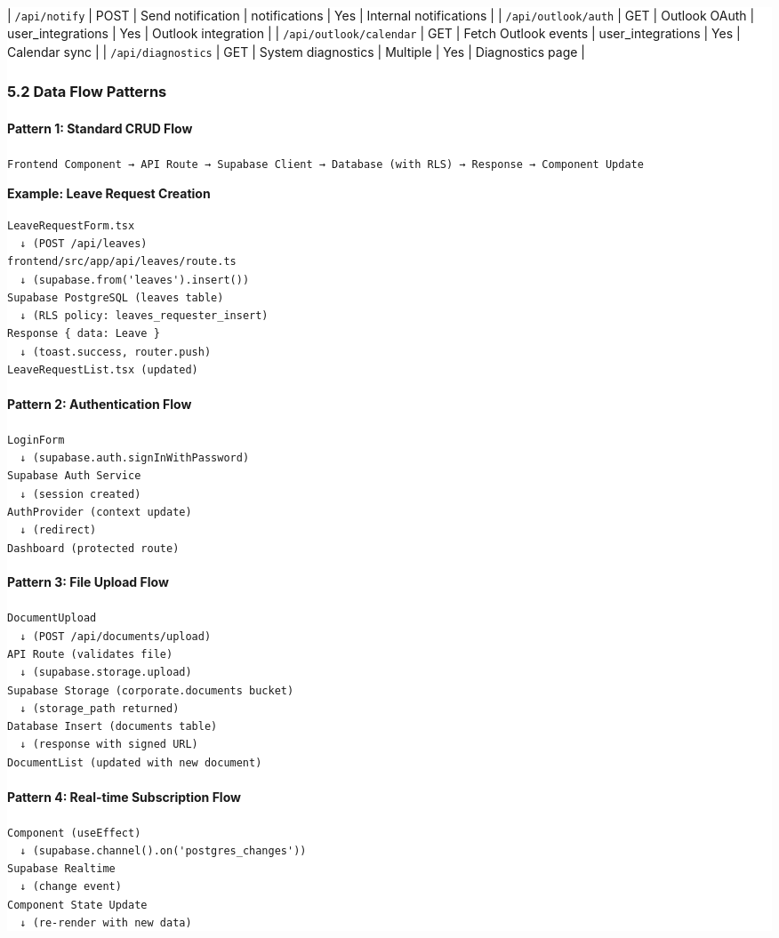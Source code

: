 | `/api/notify` | POST | Send notification | notifications | Yes | Internal notifications |
| `/api/outlook/auth` | GET | Outlook OAuth | user_integrations | Yes | Outlook integration |
| `/api/outlook/calendar` | GET | Fetch Outlook events | user_integrations | Yes | Calendar sync |
| `/api/diagnostics` | GET | System diagnostics | Multiple | Yes | Diagnostics page |

### 5.2 Data Flow Patterns

#### Pattern 1: Standard CRUD Flow
```
Frontend Component → API Route → Supabase Client → Database (with RLS) → Response → Component Update
```

**Example: Leave Request Creation**
```
LeaveRequestForm.tsx
  ↓ (POST /api/leaves)
frontend/src/app/api/leaves/route.ts
  ↓ (supabase.from('leaves').insert())
Supabase PostgreSQL (leaves table)
  ↓ (RLS policy: leaves_requester_insert)
Response { data: Leave }
  ↓ (toast.success, router.push)
LeaveRequestList.tsx (updated)
```

#### Pattern 2: Authentication Flow
```
LoginForm
  ↓ (supabase.auth.signInWithPassword)
Supabase Auth Service
  ↓ (session created)
AuthProvider (context update)
  ↓ (redirect)
Dashboard (protected route)
```

#### Pattern 3: File Upload Flow
```
DocumentUpload
  ↓ (POST /api/documents/upload)
API Route (validates file)
  ↓ (supabase.storage.upload)
Supabase Storage (corporate.documents bucket)
  ↓ (storage_path returned)
Database Insert (documents table)
  ↓ (response with signed URL)
DocumentList (updated with new document)
```

#### Pattern 4: Real-time Subscription Flow
```
Component (useEffect)
  ↓ (supabase.channel().on('postgres_changes'))
Supabase Realtime
  ↓ (change event)
Component State Update
  ↓ (re-render with new data)
```

